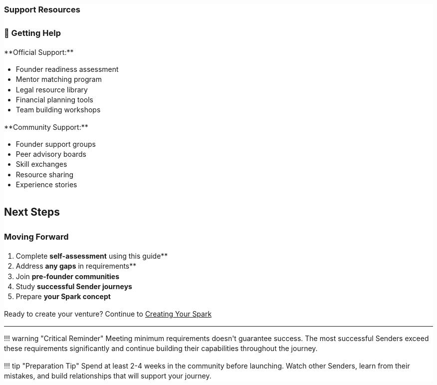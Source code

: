 ### Support Resources

<div class="arena-card">

<h3>🤝 Getting Help</h3>

<p>**Official Support:**</p>

<ul>
<li>Founder readiness assessment</li>
<li>Mentor matching program</li>
<li>Legal resource library</li>
<li>Financial planning tools</li>
<li>Team building workshops</li>

</ul>
<p>**Community Support:**</p>

<ul>
<li>Founder support groups</li>
<li>Peer advisory boards</li>
<li>Skill exchanges</li>
<li>Resource sharing</li>
<li>Experience stories</li>

</ul>
</div>

## Next Steps

### Moving Forward

1. Complete **self-assessment** using this guide**
2. Address **any gaps** in requirements**
3. Join **pre-founder communities**
4. Study **successful Sender journeys**
5. Prepare **your Spark concept**

Ready to create your venture? Continue to [Creating Your Spark](creating-spark.md)

---

!!! warning "Critical Reminder"
    Meeting minimum requirements doesn't guarantee success. The most successful Senders exceed these requirements significantly and continue building their capabilities throughout the journey.

!!! tip "Preparation Tip"
    Spend at least 2-4 weeks in the community before launching. Watch other Senders, learn from their mistakes, and build relationships that will support your journey.